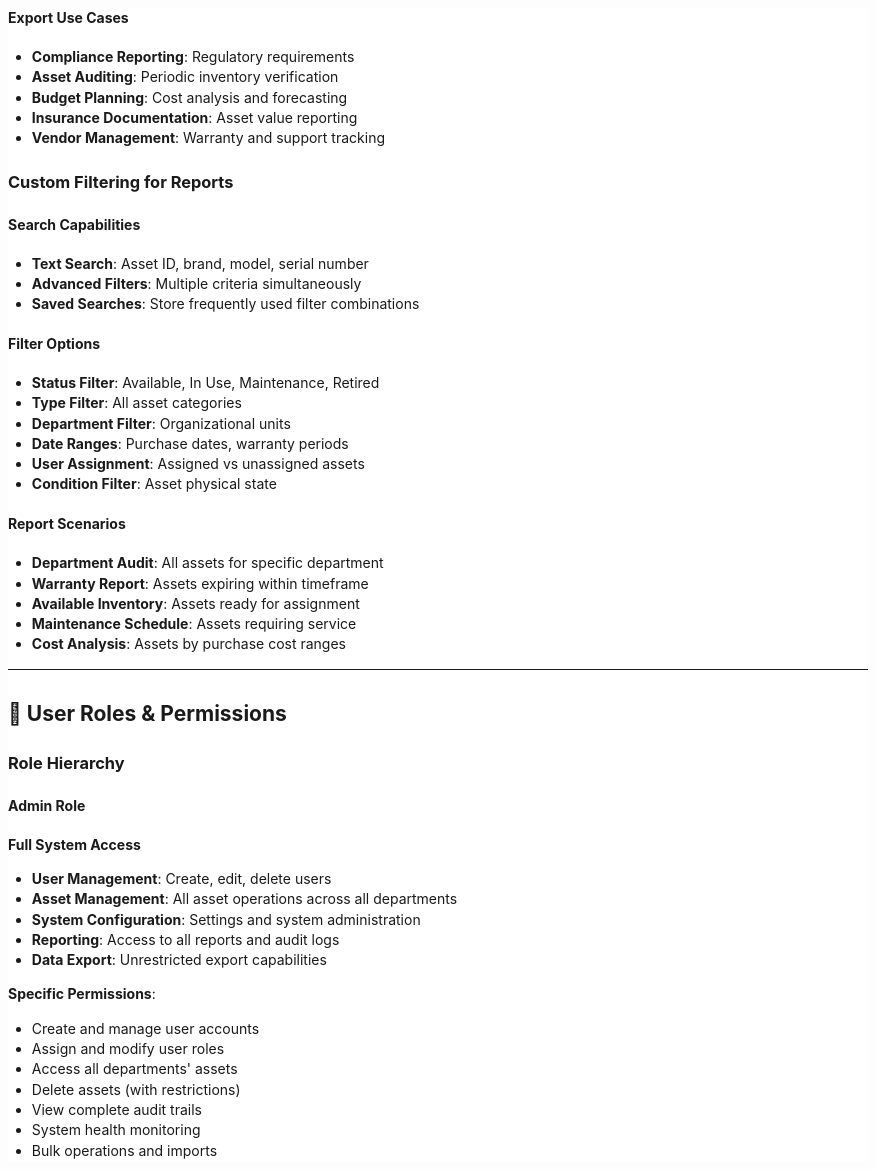 #### Export Use Cases
- **Compliance Reporting**: Regulatory requirements
- **Asset Auditing**: Periodic inventory verification
- **Budget Planning**: Cost analysis and forecasting
- **Insurance Documentation**: Asset value reporting
- **Vendor Management**: Warranty and support tracking

### Custom Filtering for Reports

#### Search Capabilities
- **Text Search**: Asset ID, brand, model, serial number
- **Advanced Filters**: Multiple criteria simultaneously
- **Saved Searches**: Store frequently used filter combinations

#### Filter Options
- **Status Filter**: Available, In Use, Maintenance, Retired
- **Type Filter**: All asset categories
- **Department Filter**: Organizational units
- **Date Ranges**: Purchase dates, warranty periods
- **User Assignment**: Assigned vs unassigned assets
- **Condition Filter**: Asset physical state

#### Report Scenarios
- **Department Audit**: All assets for specific department
- **Warranty Report**: Assets expiring within timeframe
- **Available Inventory**: Assets ready for assignment
- **Maintenance Schedule**: Assets requiring service
- **Cost Analysis**: Assets by purchase cost ranges

---

## 🔐 User Roles & Permissions

### Role Hierarchy

#### Admin Role
**Full System Access**
- **User Management**: Create, edit, delete users
- **Asset Management**: All asset operations across all departments
- **System Configuration**: Settings and system administration
- **Reporting**: Access to all reports and audit logs
- **Data Export**: Unrestricted export capabilities

**Specific Permissions**:
- Create and manage user accounts
- Assign and modify user roles
- Access all departments' assets
- Delete assets (with restrictions)
- View complete audit trails
- System health monitoring
- Bulk operations and imports
